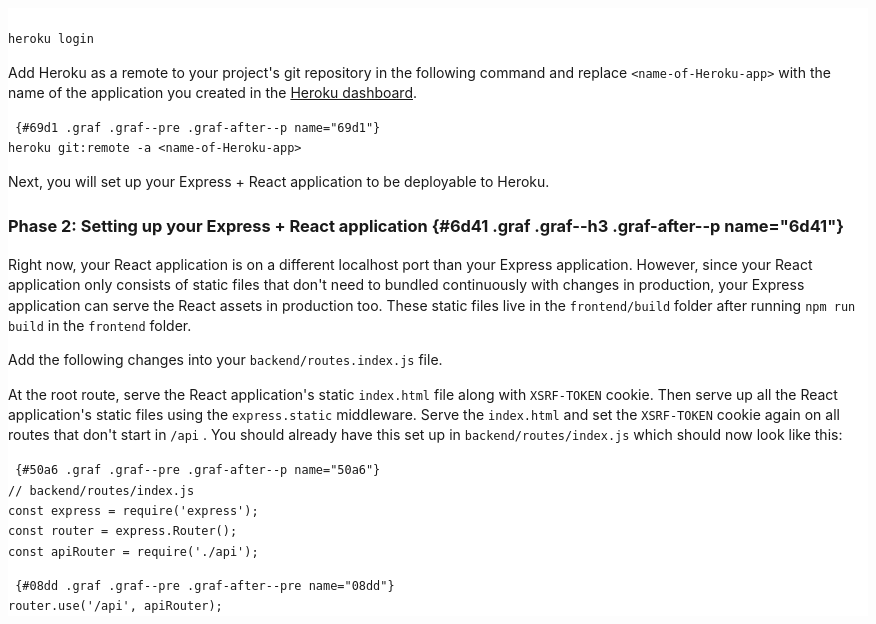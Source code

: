 ```
 
heroku login
```


Add Heroku as a remote to your project's git repository in the following
command and replace `<name-of-Heroku-app>`  with the name of the application you created in the
[Heroku dashboard](https://dashboard.heroku.com/).

```
 {#69d1 .graf .graf--pre .graf-after--p name="69d1"}
heroku git:remote -a <name-of-Heroku-app>
```


Next, you will set up your Express + React application to be deployable
to Heroku.

### Phase 2: Setting up your Express + React application {#6d41 .graf .graf--h3 .graf-after--p name="6d41"}

Right now, your React application is on a different localhost port than
your Express application. However, since your React application only
consists of static files that don't need to bundled continuously with
changes in production, your Express application can serve the React
assets in production too. These static files live in the
`frontend/build`  folder after running
`npm run build`  in the
`frontend`  folder.

Add the following changes into your
`backend/routes.index.js`  file.

At the root route, serve the React application's static
`index.html`  file along with
`XSRF-TOKEN`  cookie. Then serve up all
the React application\'s static files using the
`express.static`  middleware. Serve the
`index.html`  and set the
`XSRF-TOKEN`  cookie again on all routes
that don\'t start in `/api` . You should
already have this set up in `backend/routes/index.js`  which should now look like this:

```
 {#50a6 .graf .graf--pre .graf-after--p name="50a6"}
// backend/routes/index.js
const express = require('express');
const router = express.Router();
const apiRouter = require('./api');
```


```
 {#08dd .graf .graf--pre .graf-after--pre name="08dd"}
router.use('/api', apiRouter);
```
